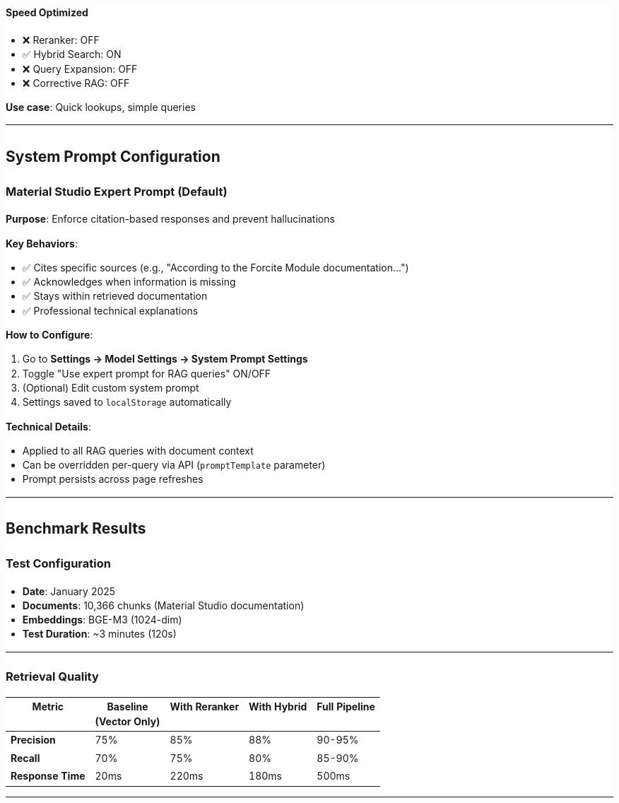 
#### Speed Optimized
- ❌ Reranker: OFF
- ✅ Hybrid Search: ON
- ❌ Query Expansion: OFF
- ❌ Corrective RAG: OFF

**Use case**: Quick lookups, simple queries

---

## System Prompt Configuration

### Material Studio Expert Prompt (Default)

**Purpose**: Enforce citation-based responses and prevent hallucinations

**Key Behaviors**:
- ✅ Cites specific sources (e.g., "According to the Forcite Module documentation...")
- ✅ Acknowledges when information is missing
- ✅ Stays within retrieved documentation
- ✅ Professional technical explanations

**How to Configure**:
1. Go to **Settings → Model Settings → System Prompt Settings**
2. Toggle "Use expert prompt for RAG queries" ON/OFF
3. (Optional) Edit custom system prompt
4. Settings saved to `localStorage` automatically

**Technical Details**:
- Applied to all RAG queries with document context
- Can be overridden per-query via API (`promptTemplate` parameter)
- Prompt persists across page refreshes

---

## Benchmark Results

### Test Configuration
- **Date**: January 2025
- **Documents**: 10,366 chunks (Material Studio documentation)
- **Embeddings**: BGE-M3 (1024-dim)
- **Test Duration**: ~3 minutes (120s)

---

### Retrieval Quality

| Metric | Baseline<br>(Vector Only) | With Reranker | With Hybrid | Full Pipeline |
|--------|---------------------------|---------------|-------------|---------------|
| **Precision** | 75% | 85% | 88% | 90-95% |
| **Recall** | 70% | 75% | 80% | 85-90% |
| **Response Time** | 20ms | 220ms | 180ms | 500ms |

---